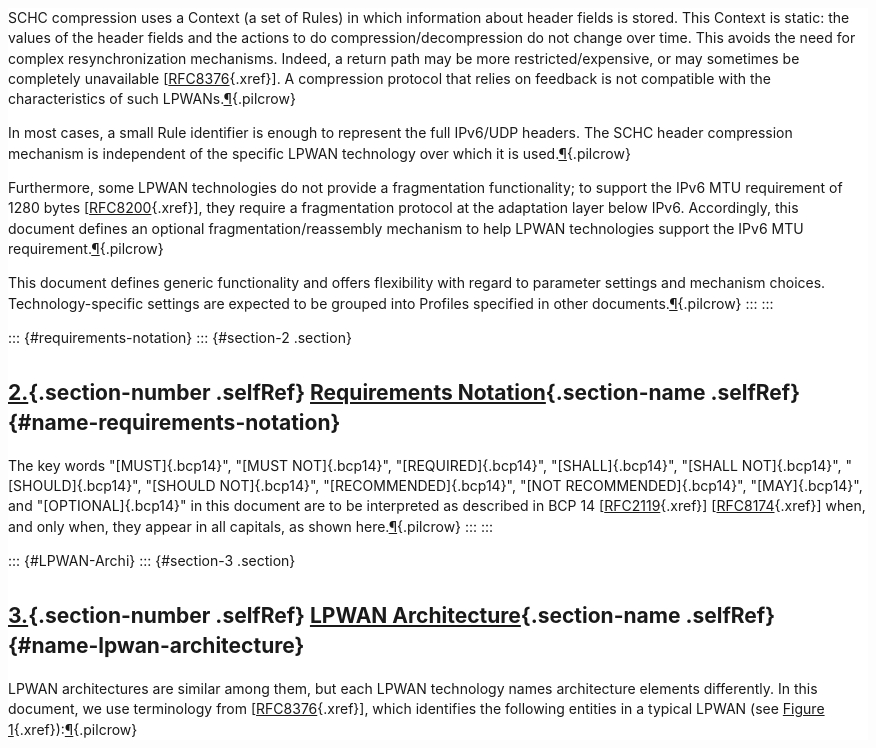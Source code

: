 SCHC compression uses a Context (a set of Rules) in which information
about header fields is stored. This Context is static: the values of the
header fields and the actions to do compression/decompression do not
change over time. This avoids the need for complex resynchronization
mechanisms. Indeed, a return path may be more restricted/expensive, or
may sometimes be completely unavailable \[[RFC8376](#RFC8376){.xref}\].
A compression protocol that relies on feedback is not compatible with
the characteristics of such LPWANs.[¶](#section-1-5){.pilcrow}

In most cases, a small Rule identifier is enough to represent the full
IPv6/UDP headers. The SCHC header compression mechanism is independent
of the specific LPWAN technology over which it is
used.[¶](#section-1-6){.pilcrow}

Furthermore, some LPWAN technologies do not provide a fragmentation
functionality; to support the IPv6 MTU requirement of 1280 bytes
\[[RFC8200](#RFC8200){.xref}\], they require a fragmentation protocol at
the adaptation layer below IPv6. Accordingly, this document defines an
optional fragmentation/reassembly mechanism to help LPWAN technologies
support the IPv6 MTU requirement.[¶](#section-1-7){.pilcrow}

This document defines generic functionality and offers flexibility with
regard to parameter settings and mechanism choices. Technology-specific
settings are expected to be grouped into Profiles specified in other
documents.[¶](#section-1-8){.pilcrow}
:::
:::

::: {#requirements-notation}
::: {#section-2 .section}
## [2.](#section-2){.section-number .selfRef} [Requirements Notation](#name-requirements-notation){.section-name .selfRef} {#name-requirements-notation}

The key words \"[MUST]{.bcp14}\", \"[MUST NOT]{.bcp14}\",
\"[REQUIRED]{.bcp14}\", \"[SHALL]{.bcp14}\", \"[SHALL NOT]{.bcp14}\",
\"[SHOULD]{.bcp14}\", \"[SHOULD NOT]{.bcp14}\",
\"[RECOMMENDED]{.bcp14}\", \"[NOT RECOMMENDED]{.bcp14}\",
\"[MAY]{.bcp14}\", and \"[OPTIONAL]{.bcp14}\" in this document are to be
interpreted as described in BCP 14 \[[RFC2119](#RFC2119){.xref}\]
\[[RFC8174](#RFC8174){.xref}\] when, and only when, they appear in all
capitals, as shown here.[¶](#section-2-1){.pilcrow}
:::
:::

::: {#LPWAN-Archi}
::: {#section-3 .section}
## [3.](#section-3){.section-number .selfRef} [LPWAN Architecture](#name-lpwan-architecture){.section-name .selfRef} {#name-lpwan-architecture}

LPWAN architectures are similar among them, but each LPWAN technology
names architecture elements differently. In this document, we use
terminology from \[[RFC8376](#RFC8376){.xref}\], which identifies the
following entities in a typical LPWAN (see [Figure
1](#Fig-LPWANarchi){.xref}):[¶](#section-3-1){.pilcrow}
